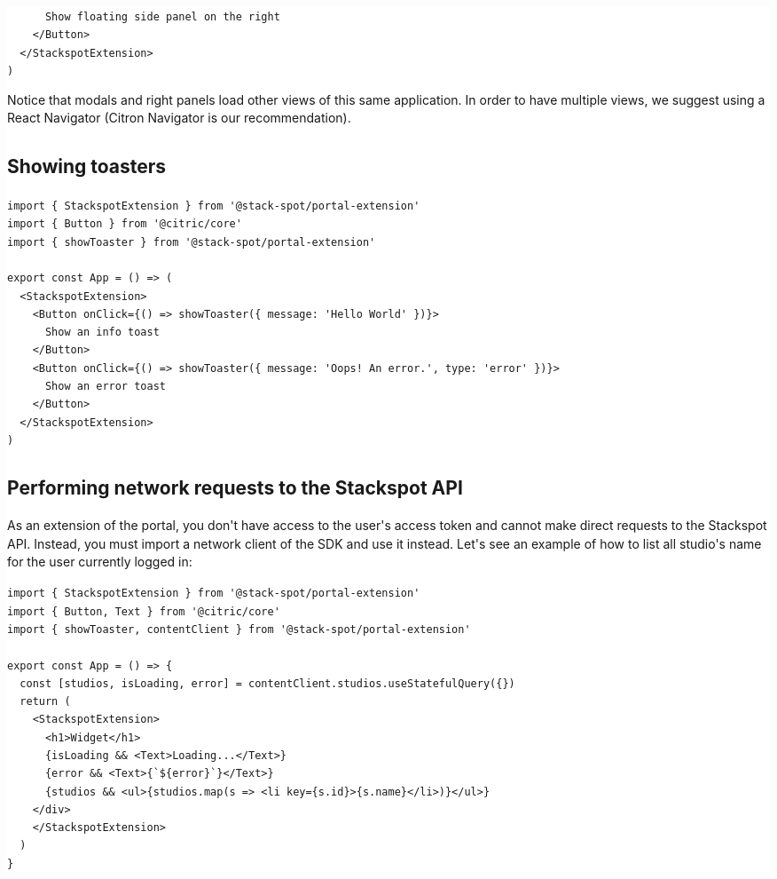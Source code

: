 ```tsx
      Show floating side panel on the right
    </Button>
  </StackspotExtension>
)
```

Notice that modals and right panels load other views of this same application. In order to have multiple views, we suggest using a React
Navigator (Citron Navigator is our recommendation).

## Showing toasters

```tsx
import { StackspotExtension } from '@stack-spot/portal-extension'
import { Button } from '@citric/core'
import { showToaster } from '@stack-spot/portal-extension'

export const App = () => (
  <StackspotExtension>
    <Button onClick={() => showToaster({ message: 'Hello World' })}>
      Show an info toast
    </Button>
    <Button onClick={() => showToaster({ message: 'Oops! An error.', type: 'error' })}>
      Show an error toast
    </Button>
  </StackspotExtension>
)
```

## Performing network requests to the Stackspot API
As an extension of the portal, you don't have access to the user's access token and cannot make direct requests to the Stackspot API.
Instead, you must import a network client of the SDK and use it instead. Let's see an example of how to list all studio's name for the
user currently logged in:

```tsx
import { StackspotExtension } from '@stack-spot/portal-extension'
import { Button, Text } from '@citric/core'
import { showToaster, contentClient } from '@stack-spot/portal-extension'

export const App = () => {
  const [studios, isLoading, error] = contentClient.studios.useStatefulQuery({})
  return (
    <StackspotExtension>
      <h1>Widget</h1>
      {isLoading && <Text>Loading...</Text>}
      {error && <Text>{`${error}`}</Text>}
      {studios && <ul>{studios.map(s => <li key={s.id}>{s.name}</li>)}</ul>}
    </div>
    </StackspotExtension>
  )
}
```
